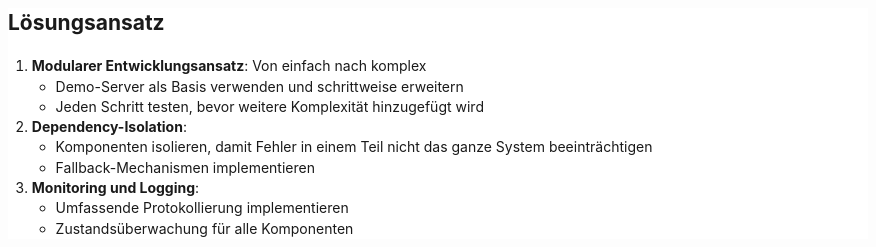 ## Lösungsansatz

1. **Modularer Entwicklungsansatz**: Von einfach nach komplex
   - Demo-Server als Basis verwenden und schrittweise erweitern
   - Jeden Schritt testen, bevor weitere Komplexität hinzugefügt wird
2. **Dependency-Isolation**:
   - Komponenten isolieren, damit Fehler in einem Teil nicht das ganze System beeinträchtigen
   - Fallback-Mechanismen implementieren
3. **Monitoring und Logging**:
   - Umfassende Protokollierung implementieren
   - Zustandsüberwachung für alle Komponenten